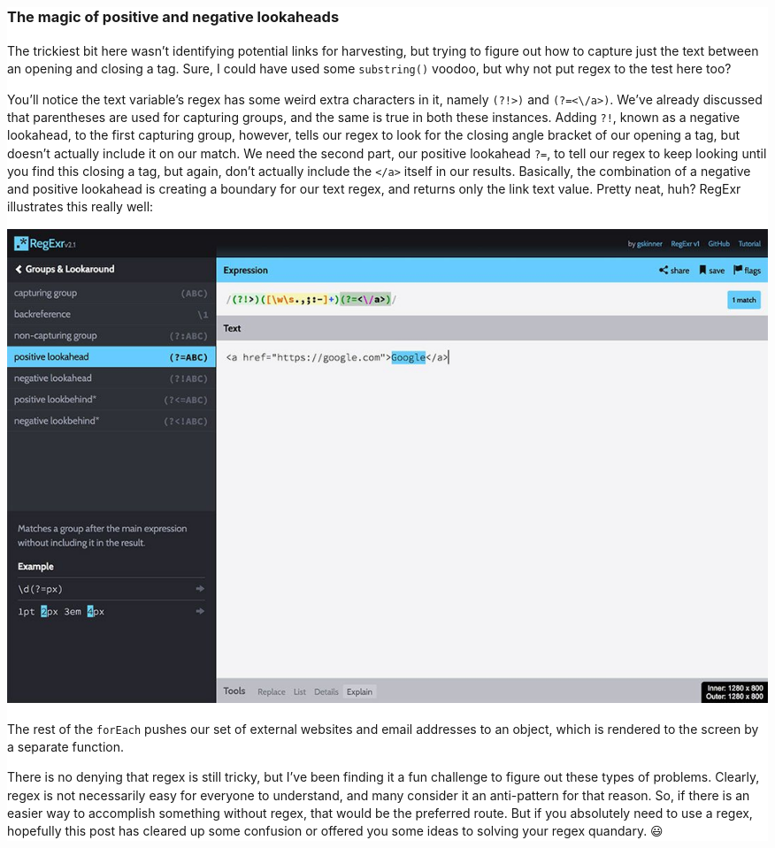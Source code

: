 ### The magic of positive and negative lookaheads

The trickiest bit here wasn’t identifying potential links for harvesting, but trying to figure out how to capture just the text between an opening and closing a tag. Sure, I could have used some `substring()` voodoo, but why not put regex to the test here too?

You’ll notice the text variable’s regex has some weird extra characters in it, namely `(?!>)` and `(?=<\/a>)`. We’ve already discussed that parentheses are used for capturing groups, and the same is true in both these instances. Adding `?!`, known as a negative lookahead, to the first capturing group, however, tells our regex to look for the closing angle bracket of our opening a tag, but doesn’t actually include it on our match. We need the second part, our positive lookahead `?=`, to tell our regex to keep looking until you find this closing a tag, but again, don’t actually include the `</a>` itself in our results. Basically, the combination of a negative and positive lookahead is creating a boundary for our text regex, and returns only the link text value. Pretty neat, huh? RegExr illustrates this really well:

![Regex lookahead example](regex_lookaheads.jpg)

The rest of the `forEach` pushes our set of external websites and email addresses to an object, which is rendered to the screen by a separate function.

There is no denying that regex is still tricky, but I’ve been finding it a fun challenge to figure out these types of problems. Clearly, regex is not necessarily easy for everyone to understand, and many consider it an anti-pattern for that reason. So, if there is an easier way to accomplish something without regex, that would be the preferred route. But if you absolutely need to use a regex, hopefully this post has cleared up some confusion or offered you some ideas to solving your regex quandary. 😃
